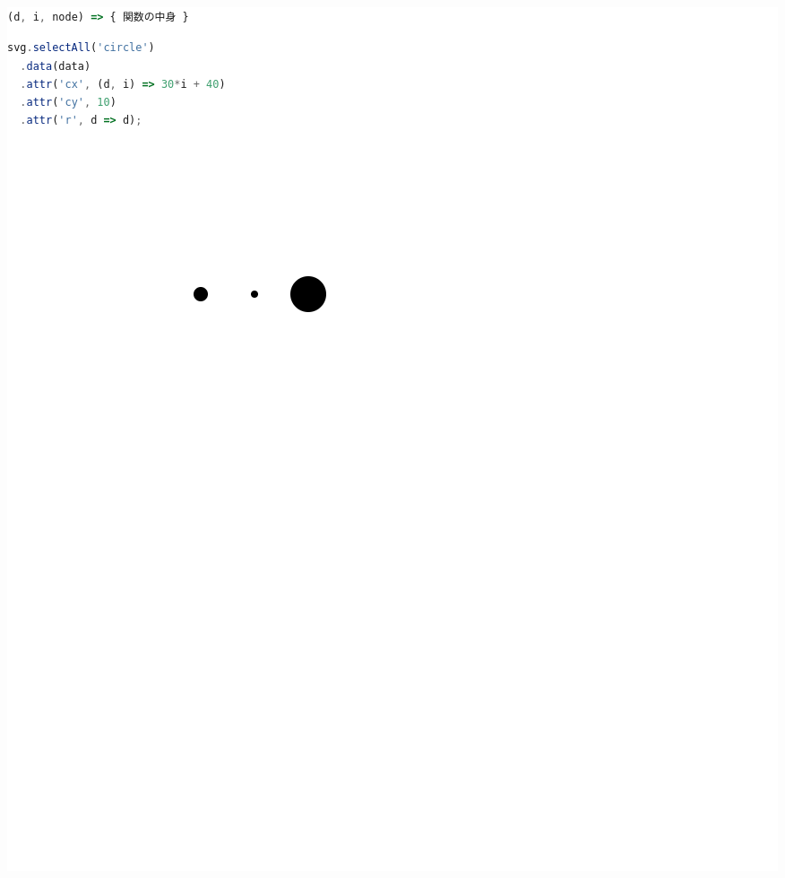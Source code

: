 <div>

```js
(d, i, node) => { 関数の中身 }
```

```js
svg.selectAll('circle')
  .data(data) 
  .attr('cx', (d, i) => 30*i + 40)
  .attr('cy', 10)
  .attr('r', d => d);
```

</div>

</div>



![bg right:40% contain](img/circle01.png)
